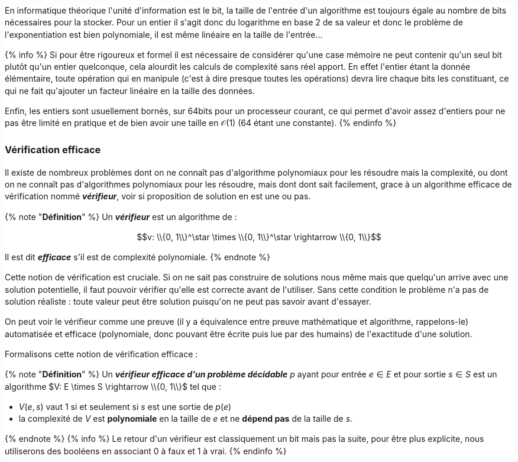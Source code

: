 En informatique théorique l'unité d'information est le bit, la taille de l'entrée d'un algorithme est toujours égale au nombre de bits nécessaires pour la stocker. Pour un entier il s'agit donc du logarithme en base 2 de sa valeur et donc le problème de l'exponentiation est bien polynomiale, il est même linéaire en la taille de l'entrée...

{% info %}
Si pour être rigoureux et formel il est nécessaire de considérer qu'une case mémoire ne peut contenir qu'un seul bit plutôt qu'un entier quelconque, cela alourdit les calculs de complexité sans réel apport.
En effet l'entier étant la donnée élémentaire, toute opération qui en manipule (c'est à dire presque toutes les opérations) devra lire chaque bits les constituant, ce qui ne fait qu'ajouter un facteur linéaire en la taille des données.

Enfin, les entiers sont usuellement bornés, sur 64bits pour un processeur courant, ce qui permet d'avoir assez d'entiers pour ne pas être limité en pratique et de bien avoir une taille en $\mathcal{O}(1)$ (64 étant une constante).
{% endinfo %}

### Vérification efficace

Il existe de nombreux problèmes dont on ne connaît pas d'algorithme polynomiaux pour les résoudre mais la complexité, ou dont on ne connaît pas d'algorithmes polynomiaux pour les résoudre, mais dont dont sait facilement, grace à un algorithme efficace de vérification nommé **_vérifieur_**, voir si proposition de solution en est une ou pas.

<div id="définition-vérifieur"></div>

{% note "**Définition**" %}
Un **_vérifieur_** est un algorithme de :

$$v: \\{0, 1\\}^\star \times \\{0, 1\\}^\star \rightarrow \\{0, 1\\}$$

Il est dit **_efficace_** s'il est de complexité polynomiale.
{% endnote %}

Cette notion de vérification est cruciale. Si on ne sait pas construire de solutions nous même mais que quelqu'un arrive avec une solution potentielle, il faut pouvoir vérifier qu'elle est correcte avant de l'utiliser. Sans cette condition le problème n'a pas de solution réaliste : toute valeur peut être solution puisqu'on ne peut pas savoir avant d'essayer.

On peut voir le vérifieur comme une preuve (il y a équivalence entre preuve mathématique et algorithme, rappelons-le) automatisée et efficace (polynomiale, donc pouvant être écrite puis lue par des humains) de l'exactitude d'une solution.

Formalisons cette notion de vérification efficace :

{% note "**Définition**" %}
Un **_vérifieur efficace d'un problème décidable_** $p$ ayant pour entrée $e \in E$ et pour sortie $s \in S$ est un algorithme $V: E \times S \rightarrow \\{0, 1\\}$ tel que :

- $V(e, s)$ vaut 1 si et seulement si $s$ est une sortie de $p(e)$
- la complexité de $V$ est **polynomiale** en la taille de $e$ et ne **dépend pas** de la taille de $s$.

{% endnote %}
{% info %}
Le retour d'un vérifieur est classiquement un bit mais pas la suite, pour être plus explicite, nous utiliserons des booléens en associant 0 à faux et 1 à vrai.
{% endinfo %}
